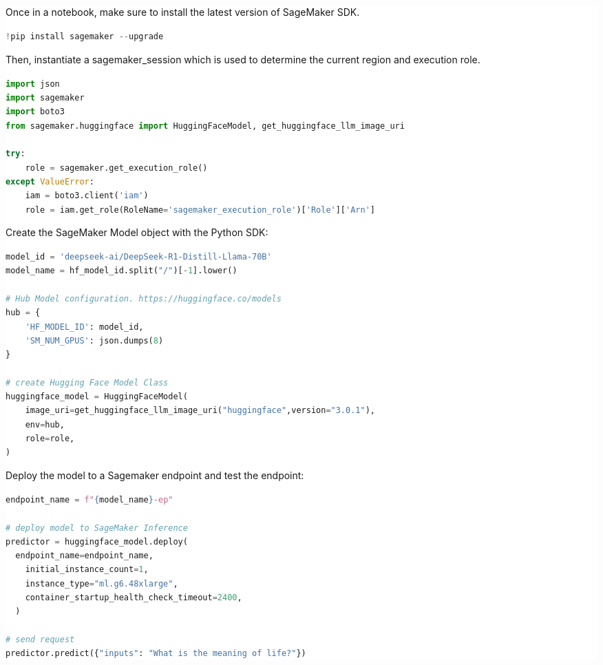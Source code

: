 Once in a notebook, make sure to install the latest version of SageMaker SDK.

```python
!pip install sagemaker --upgrade
```

Then, instantiate a sagemaker_session which is used to determine the current region and execution role.

```python
import json
import sagemaker
import boto3
from sagemaker.huggingface import HuggingFaceModel, get_huggingface_llm_image_uri

try:
	role = sagemaker.get_execution_role()
except ValueError:
	iam = boto3.client('iam')
	role = iam.get_role(RoleName='sagemaker_execution_role')['Role']['Arn']
```

Create the SageMaker Model object with the Python SDK:

```python
model_id = 'deepseek-ai/DeepSeek-R1-Distill-Llama-70B'
model_name = hf_model_id.split("/")[-1].lower()

# Hub Model configuration. https://huggingface.co/models
hub = {
	'HF_MODEL_ID': model_id,
	'SM_NUM_GPUS': json.dumps(8)
}

# create Hugging Face Model Class
huggingface_model = HuggingFaceModel(
	image_uri=get_huggingface_llm_image_uri("huggingface",version="3.0.1"),
	env=hub,
	role=role, 
)
```

Deploy the model to a Sagemaker endpoint and test the endpoint:

```python
endpoint_name = f"{model_name}-ep"

# deploy model to SageMaker Inference
predictor = huggingface_model.deploy(
  endpoint_name=endpoint_name,
	initial_instance_count=1,
	instance_type="ml.g6.48xlarge",
	container_startup_health_check_timeout=2400,
  )
  
# send request
predictor.predict({"inputs": "What is the meaning of life?"})
```
